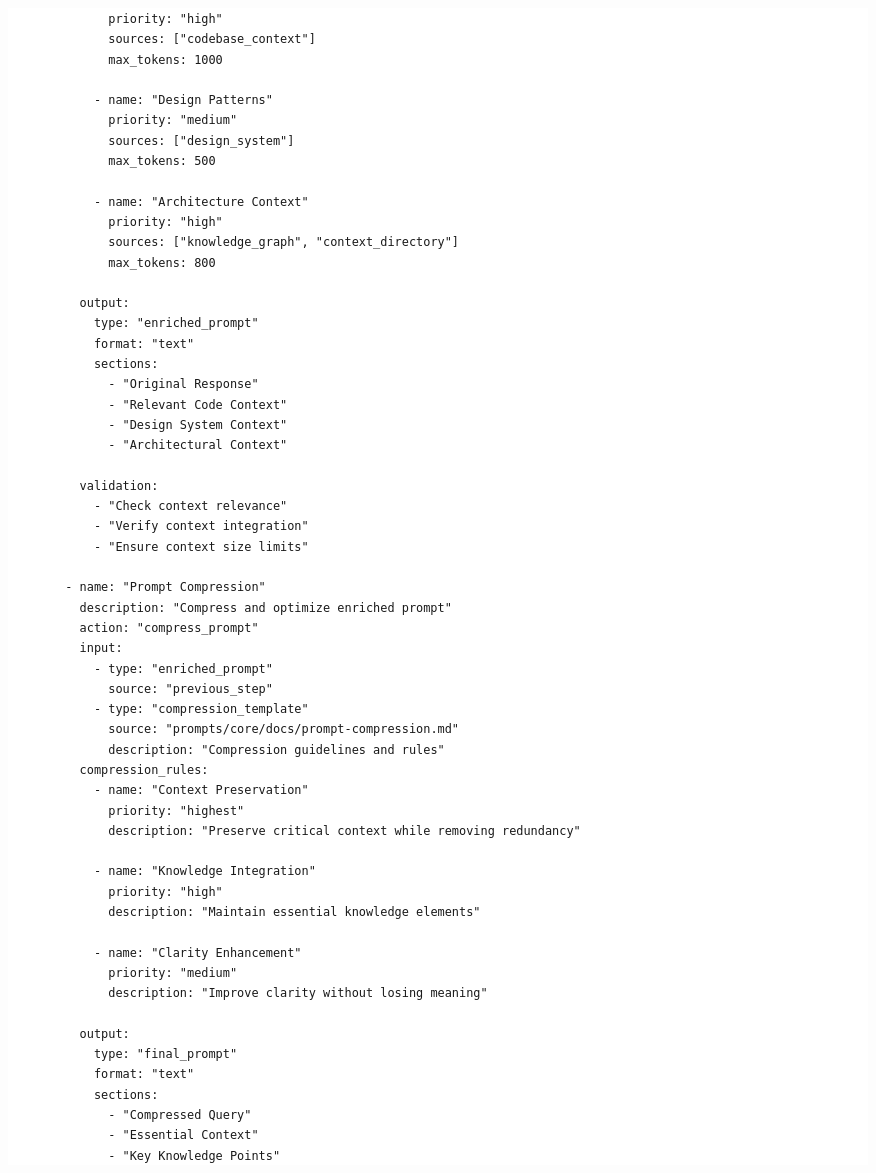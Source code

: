                   priority: "high"
                  sources: ["codebase_context"]
                  max_tokens: 1000
                
                - name: "Design Patterns"
                  priority: "medium"
                  sources: ["design_system"]
                  max_tokens: 500
                
                - name: "Architecture Context"
                  priority: "high"
                  sources: ["knowledge_graph", "context_directory"]
                  max_tokens: 800
              
              output:
                type: "enriched_prompt"
                format: "text"
                sections:
                  - "Original Response"
                  - "Relevant Code Context"
                  - "Design System Context"
                  - "Architectural Context"
              
              validation:
                - "Check context relevance"
                - "Verify context integration"
                - "Ensure context size limits"

            - name: "Prompt Compression"
              description: "Compress and optimize enriched prompt"
              action: "compress_prompt"
              input:
                - type: "enriched_prompt"
                  source: "previous_step"
                - type: "compression_template"
                  source: "prompts/core/docs/prompt-compression.md"
                  description: "Compression guidelines and rules"
              compression_rules:
                - name: "Context Preservation"
                  priority: "highest"
                  description: "Preserve critical context while removing redundancy"
                  
                - name: "Knowledge Integration"
                  priority: "high"
                  description: "Maintain essential knowledge elements"
                  
                - name: "Clarity Enhancement"
                  priority: "medium"
                  description: "Improve clarity without losing meaning"
              
              output:
                type: "final_prompt"
                format: "text"
                sections:
                  - "Compressed Query"
                  - "Essential Context"
                  - "Key Knowledge Points"
              